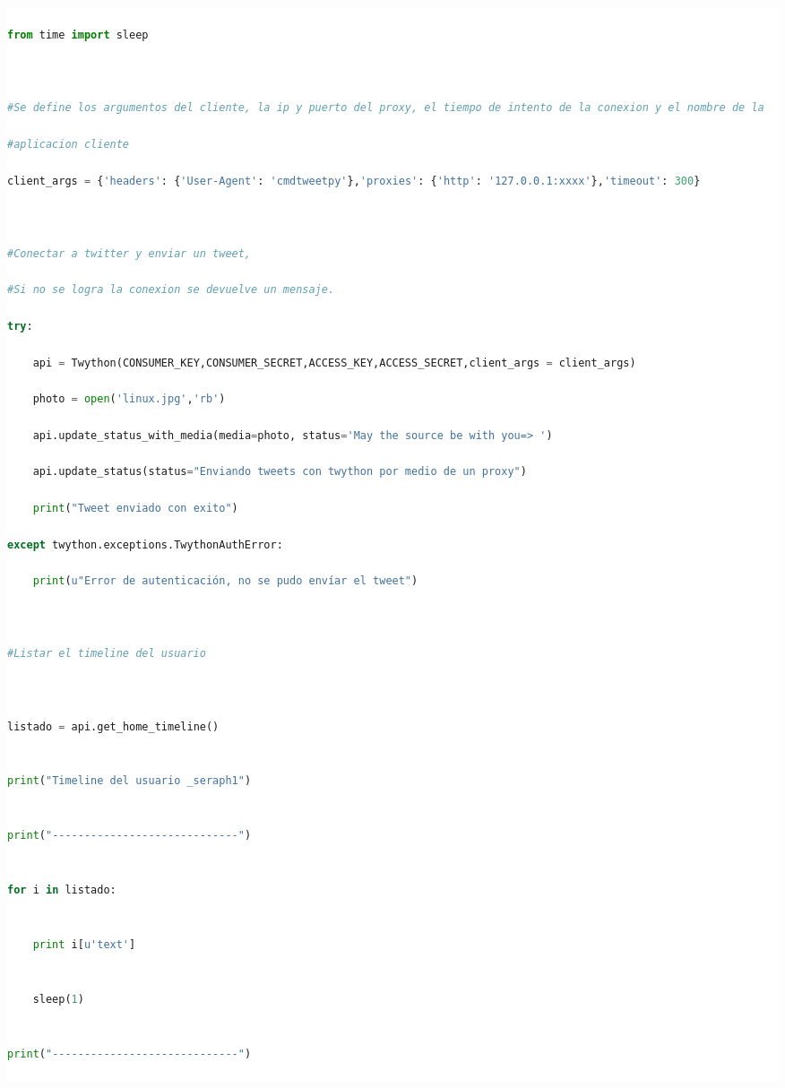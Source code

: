 ```python

from time import sleep



#Se define los argumentos del cliente, la ip y puerto del proxy, el tiempo de intento de la conexion y el nombre de la

#aplicacion cliente

client_args = {'headers': {'User-Agent': 'cmdtweetpy'},'proxies': {'http': '127.0.0.1:xxxx'},'timeout': 300}



#Conectar a twitter y enviar un tweet,

#Si no se logra la conexion se devuelve un mensaje.

try:

    api = Twython(CONSUMER_KEY,CONSUMER_SECRET,ACCESS_KEY,ACCESS_SECRET,client_args = client_args)

    photo = open('linux.jpg','rb')

    api.update_status_with_media(media=photo, status='May the source be with you=> ')

    api.update_status(status="Enviando tweets con twython por medio de un proxy")

    print("Tweet enviado con exito")

except twython.exceptions.TwythonAuthError:

    print(u"Error de autenticación, no se pudo envíar el tweet")



#Listar el timeline del usuario



listado = api.get_home_timeline()


print("Timeline del usuario _seraph1")


print("-----------------------------")


for i in listado:


    print i[u'text']


    sleep(1)


print("-----------------------------")



```